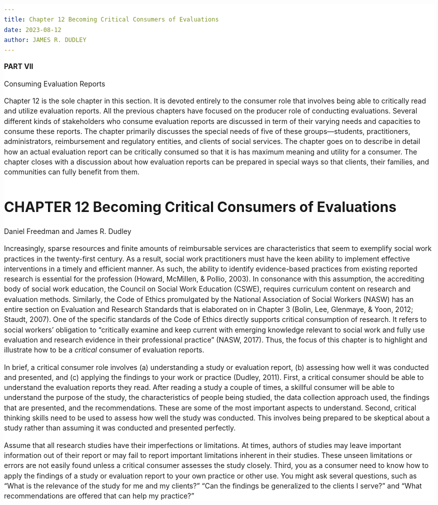 ```yaml
---
title: Chapter 12 Becoming Critical Consumers of Evaluations
date: 2023-08-12
author: JAMES R. DUDLEY
---
```


**PART VII**

Consuming Evaluation Reports

Chapter 12 is the sole chapter in this section. It is devoted entirely to the consumer role that involves being able to critically read and utilize evaluation reports. All the previous chapters have focused on the producer role of conducting evaluations. Several different kinds of stakeholders who consume evaluation reports are discussed in term of their varying needs and capacities to consume these reports. The chapter primarily discusses the special needs of five of these groups—students, practitioners, administrators, reimbursement and regulatory entities, and clients of social services. The chapter goes on to describe in detail how an actual evaluation report can be critically consumed so that it is has maximum meaning and utility for a consumer. The chapter closes with a discussion about how evaluation reports can be prepared in special ways so that clients, their families, and communities can fully benefit from them.

# CHAPTER 12 Becoming Critical Consumers of Evaluations

Daniel Freedman and James R. Dudley

Increasingly, sparse resources and finite amounts of reimbursable services are characteristics that seem to exemplify social work practices in the twenty-first century. As a result, social work practitioners must have the keen ability to implement effective interventions in a timely and efficient manner. As such, the ability to identify evidence-based practices from existing reported research is essential for the profession (Howard, McMillen, & Pollio, 2003). In consonance with this assumption, the accrediting body of social work education, the Council on Social Work Education (CSWE), requires curriculum content on research and evaluation methods. Similarly, the Code of Ethics promulgated by the National Association of Social Workers (NASW) has an entire section on Evaluation and Research Standards that is elaborated on in Chapter 3 (Bolin, Lee, Glenmaye, & Yoon, 2012; Staudt, 2007). One of the specific standards of the Code of Ethics directly supports critical consumption of research. It refers to social workers’ obligation to “critically examine and keep current with emerging knowledge relevant to social work and fully use evaluation and research evidence in their professional practice” (NASW, 2017). Thus, the focus of this chapter is to highlight and illustrate how to be a _critical_ consumer of evaluation reports.

In brief, a critical consumer role involves (a) understanding a study or evaluation report, (b) assessing how well it was conducted and presented, and (c) applying the findings to your work or practice (Dudley, 2011). First, a critical consumer should be able to understand the evaluation reports they read. After reading a study a couple of times, a skillful consumer will be able to understand the purpose of the study, the characteristics of people being studied, the data collection approach used, the findings that are presented, and the recommendations. These are some of the most important aspects to understand. Second, critical thinking skills need to be used to assess how well the study was conducted. This involves being prepared to be skeptical about a study rather than assuming it was conducted and presented perfectly.

Assume that all research studies have their imperfections or limitations. At times, authors of studies may leave important information out of their report or may fail to report important limitations inherent in their studies. These unseen limitations or errors are not easily found unless a critical consumer assesses the study closely. Third, you as a consumer need to know how to apply the findings of a study or evaluation report to your own practice or other use. You might ask several questions, such as “What is the relevance of the study for me and my clients?” “Can the findings be generalized to the clients I serve?” and “What recommendations are offered that can help my practice?”
